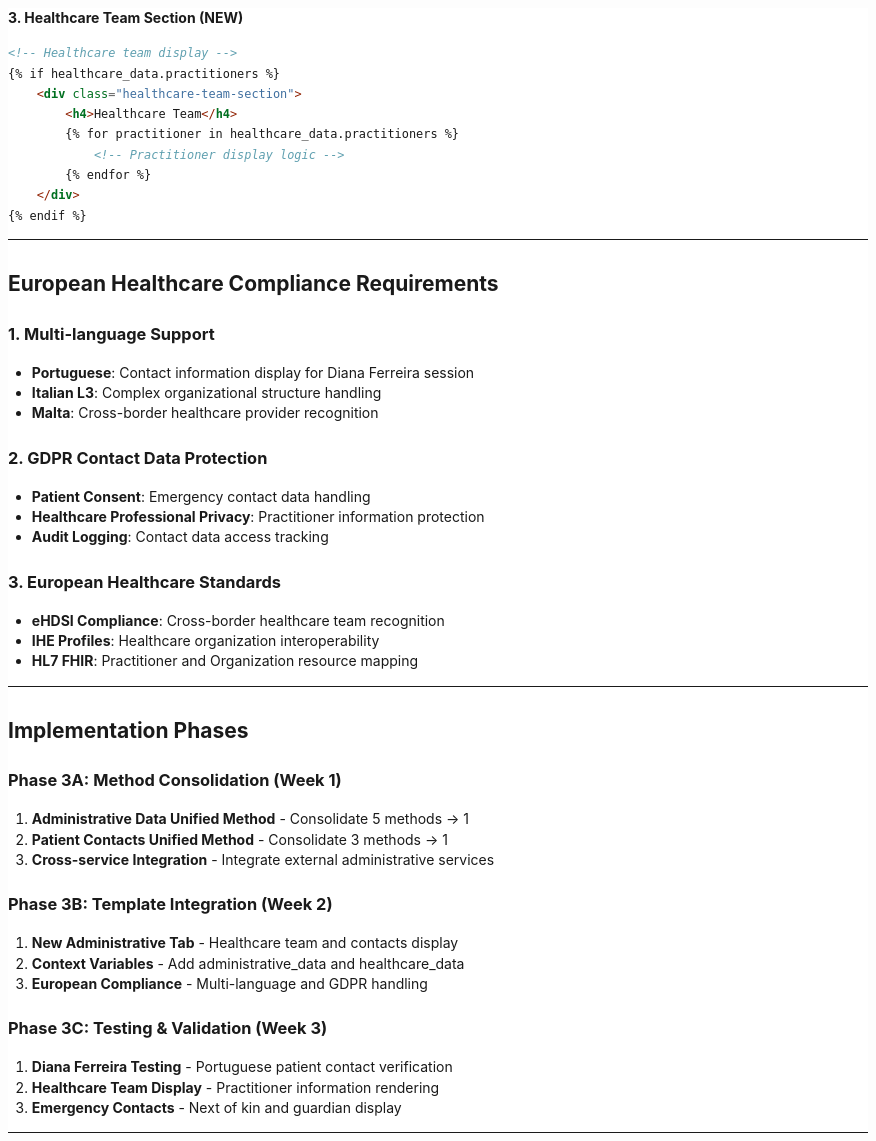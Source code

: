 **3. Healthcare Team Section (NEW)**
```html
<!-- Healthcare team display -->
{% if healthcare_data.practitioners %}
    <div class="healthcare-team-section">
        <h4>Healthcare Team</h4>
        {% for practitioner in healthcare_data.practitioners %}
            <!-- Practitioner display logic -->
        {% endfor %}
    </div>
{% endif %}
```

---

## European Healthcare Compliance Requirements

### 1. **Multi-language Support**
- **Portuguese**: Contact information display for Diana Ferreira session
- **Italian L3**: Complex organizational structure handling
- **Malta**: Cross-border healthcare provider recognition

### 2. **GDPR Contact Data Protection**
- **Patient Consent**: Emergency contact data handling
- **Healthcare Professional Privacy**: Practitioner information protection
- **Audit Logging**: Contact data access tracking

### 3. **European Healthcare Standards**
- **eHDSI Compliance**: Cross-border healthcare team recognition
- **IHE Profiles**: Healthcare organization interoperability
- **HL7 FHIR**: Practitioner and Organization resource mapping

---

## Implementation Phases

### Phase 3A: Method Consolidation (Week 1)
1. **Administrative Data Unified Method** - Consolidate 5 methods → 1
2. **Patient Contacts Unified Method** - Consolidate 3 methods → 1
3. **Cross-service Integration** - Integrate external administrative services

### Phase 3B: Template Integration (Week 2)
1. **New Administrative Tab** - Healthcare team and contacts display
2. **Context Variables** - Add administrative_data and healthcare_data
3. **European Compliance** - Multi-language and GDPR handling

### Phase 3C: Testing & Validation (Week 3)
1. **Diana Ferreira Testing** - Portuguese patient contact verification
2. **Healthcare Team Display** - Practitioner information rendering
3. **Emergency Contacts** - Next of kin and guardian display

---